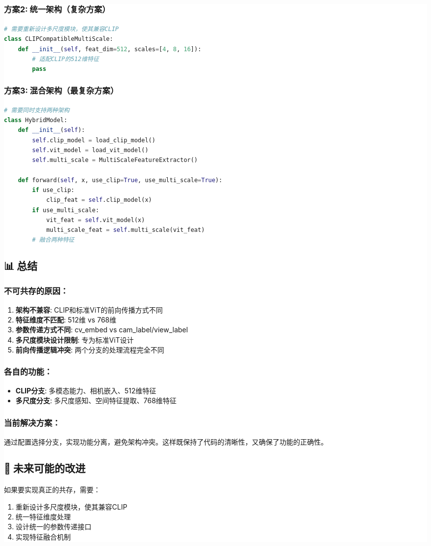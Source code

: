 ### **方案2: 统一架构（复杂方案）**
```python
# 需要重新设计多尺度模块，使其兼容CLIP
class CLIPCompatibleMultiScale:
    def __init__(self, feat_dim=512, scales=[4, 8, 16]):
        # 适配CLIP的512维特征
        pass
```

### **方案3: 混合架构（最复杂方案）**
```python
# 需要同时支持两种架构
class HybridModel:
    def __init__(self):
        self.clip_model = load_clip_model()
        self.vit_model = load_vit_model()
        self.multi_scale = MultiScaleFeatureExtractor()
    
    def forward(self, x, use_clip=True, use_multi_scale=True):
        if use_clip:
            clip_feat = self.clip_model(x)
        if use_multi_scale:
            vit_feat = self.vit_model(x)
            multi_scale_feat = self.multi_scale(vit_feat)
        # 融合两种特征
```

## 📊 **总结**

### **不可共存的原因**：
1. **架构不兼容**: CLIP和标准ViT的前向传播方式不同
2. **特征维度不匹配**: 512维 vs 768维
3. **参数传递方式不同**: cv_embed vs cam_label/view_label
4. **多尺度模块设计限制**: 专为标准ViT设计
5. **前向传播逻辑冲突**: 两个分支的处理流程完全不同

### **各自的功能**：
- **CLIP分支**: 多模态能力、相机嵌入、512维特征
- **多尺度分支**: 多尺度感知、空间特征提取、768维特征

### **当前解决方案**：
通过配置选择分支，实现功能分离，避免架构冲突。这样既保持了代码的清晰性，又确保了功能的正确性。

## 🔮 **未来可能的改进**

如果要实现真正的共存，需要：
1. 重新设计多尺度模块，使其兼容CLIP
2. 统一特征维度处理
3. 设计统一的参数传递接口
4. 实现特征融合机制
